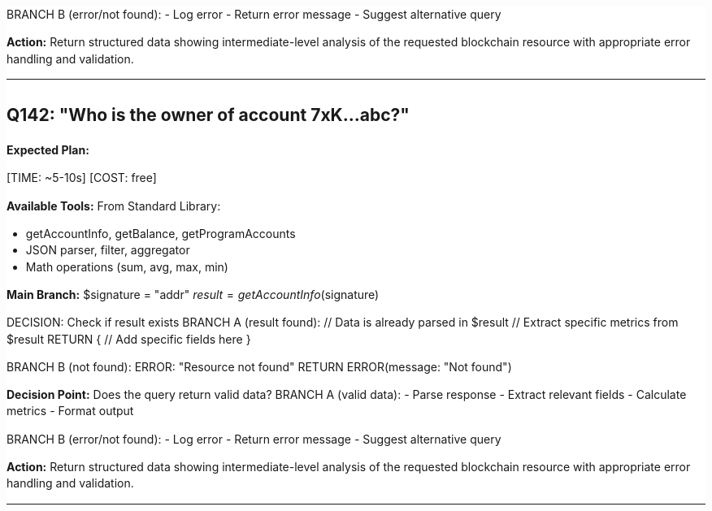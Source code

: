   BRANCH B (error/not found):
    - Log error
    - Return error message
    - Suggest alternative query

**Action:**
Return structured data showing intermediate-level analysis of the requested blockchain resource with appropriate error handling and validation.

---

## Q142: "Who is the owner of account 7xK...abc?"

**Expected Plan:**

[TIME: ~5-10s] [COST: free]

**Available Tools:**
From Standard Library:
  - getAccountInfo, getBalance, getProgramAccounts
  - JSON parser, filter, aggregator
  - Math operations (sum, avg, max, min)

**Main Branch:**
$signature = "addr"
$result = getAccountInfo($signature)

DECISION: Check if result exists
  BRANCH A (result found):
    // Data is already parsed in $result
    // Extract specific metrics from $result
    RETURN {
  // Add specific fields here
}

  BRANCH B (not found):
    ERROR: "Resource not found"
    RETURN ERROR(message: "Not found")


**Decision Point:** Does the query return valid data?
  BRANCH A (valid data):
    - Parse response
    - Extract relevant fields
    - Calculate metrics
    - Format output

  BRANCH B (error/not found):
    - Log error
    - Return error message
    - Suggest alternative query

**Action:**
Return structured data showing intermediate-level analysis of the requested blockchain resource with appropriate error handling and validation.

---